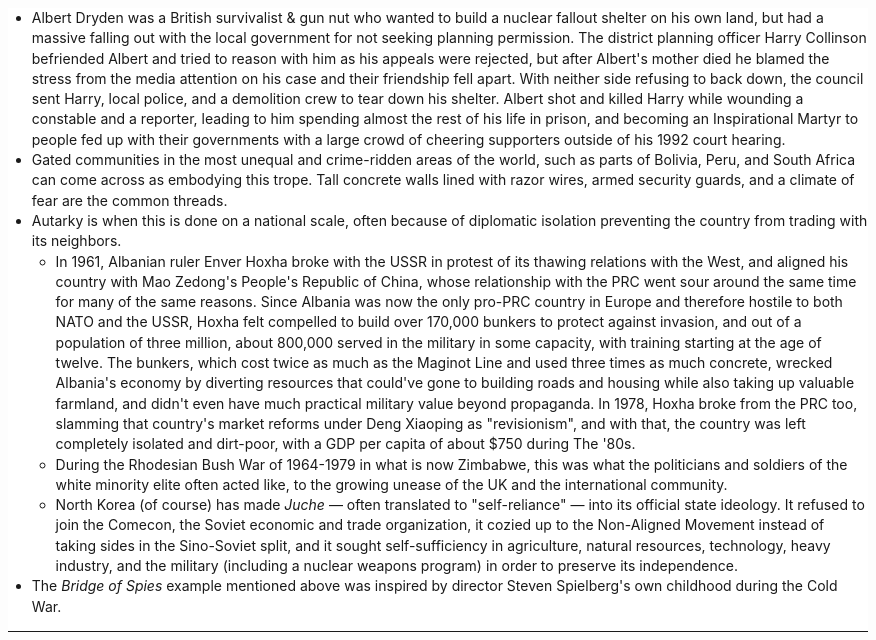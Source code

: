 -   Albert Dryden was a British survivalist & gun nut who wanted to build a nuclear fallout shelter on his own land, but had a massive falling out with the local government for not seeking planning permission. The district planning officer Harry Collinson befriended Albert and tried to reason with him as his appeals were rejected, but after Albert's mother died he blamed the stress from the media attention on his case and their friendship fell apart. With neither side refusing to back down, the council sent Harry, local police, and a demolition crew to tear down his shelter. Albert shot and killed Harry while wounding a constable and a reporter, leading to him spending almost the rest of his life in prison, and becoming an Inspirational Martyr to people fed up with their governments with a large crowd of cheering supporters outside of his 1992 court hearing.
-   Gated communities in the most unequal and crime-ridden areas of the world, such as parts of Bolivia, Peru, and South Africa can come across as embodying this trope. Tall concrete walls lined with razor wires, armed security guards, and a climate of fear are the common threads.
-   Autarky is when this is done on a national scale, often because of diplomatic isolation preventing the country from trading with its neighbors.
    -   In 1961, Albanian ruler Enver Hoxha broke with the USSR in protest of its thawing relations with the West, and aligned his country with Mao Zedong's People's Republic of China, whose relationship with the PRC went sour around the same time for many of the same reasons. Since Albania was now the only pro-PRC country in Europe and therefore hostile to both NATO and the USSR, Hoxha felt compelled to build over 170,000 bunkers to protect against invasion, and out of a population of three million, about 800,000 served in the military in some capacity, with training starting at the age of twelve. The bunkers, which cost twice as much as the Maginot Line and used three times as much concrete, wrecked Albania's economy by diverting resources that could've gone to building roads and housing while also taking up valuable farmland, and didn't even have much practical military value beyond propaganda. In 1978, Hoxha broke from the PRC too, slamming that country's market reforms under Deng Xiaoping as "revisionism", and with that, the country was left completely isolated and dirt-poor, with a GDP per capita of about $750 during The '80s.
    -   During the Rhodesian Bush War of 1964-1979 in what is now Zimbabwe, this was what the politicians and soldiers of the white minority elite often acted like, to the growing unease of the UK and the international community.
    -   North Korea (of course) has made _Juche_ — often translated to "self-reliance" — into its official state ideology. It refused to join the Comecon, the Soviet economic and trade organization, it cozied up to the Non-Aligned Movement instead of taking sides in the Sino-Soviet split, and it sought self-sufficiency in agriculture, natural resources, technology, heavy industry, and the military (including a nuclear weapons program) in order to preserve its independence.
-   The _Bridge of Spies_ example mentioned above was inspired by director Steven Spielberg's own childhood during the Cold War.

___